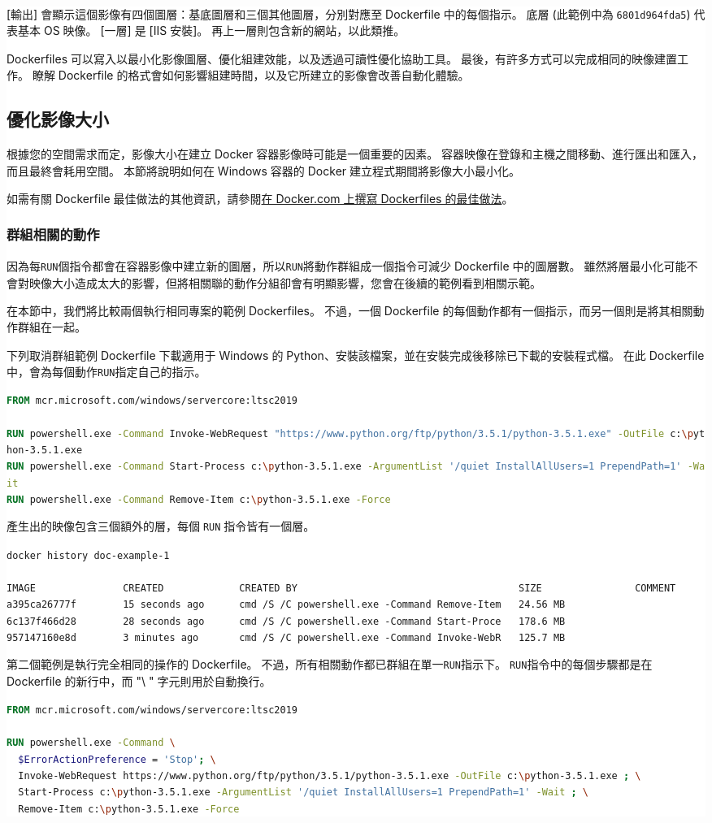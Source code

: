 [輸出] 會顯示這個影像有四個圖層：基底圖層和三個其他圖層，分別對應至 Dockerfile 中的每個指示。 底層 (此範例中為 `6801d964fda5`) 代表基本 OS 映像。 [一層] 是 [IIS 安裝]。 再上一層則包含新的網站，以此類推。

Dockerfiles 可以寫入以最小化影像圖層、優化組建效能，以及透過可讀性優化協助工具。 最後，有許多方式可以完成相同的映像建置工作。 瞭解 Dockerfile 的格式會如何影響組建時間，以及它所建立的影像會改善自動化體驗。

## <a name="optimize-image-size"></a>優化影像大小

根據您的空間需求而定，影像大小在建立 Docker 容器影像時可能是一個重要的因素。 容器映像在登錄和主機之間移動、進行匯出和匯入，而且最終會耗用空間。 本節將說明如何在 Windows 容器的 Docker 建立程式期間將影像大小最小化。

如需有關 Dockerfile 最佳做法的其他資訊，請參閱[在 Docker.com 上撰寫 Dockerfiles 的最佳做法](https://docs.docker.com/engine/userguide/eng-image/dockerfile_best-practices/)。

### <a name="group-related-actions"></a>群組相關的動作

因為每`RUN`個指令都會在容器影像中建立新的圖層，所以`RUN`將動作群組成一個指令可減少 Dockerfile 中的圖層數。 雖然將層最小化可能不會對映像大小造成太大的影響，但將相關聯的動作分組卻會有明顯影響，您會在後續的範例看到相關示範。

在本節中，我們將比較兩個執行相同專案的範例 Dockerfiles。 不過，一個 Dockerfile 的每個動作都有一個指示，而另一個則是將其相關動作群組在一起。

下列取消群組範例 Dockerfile 下載適用于 Windows 的 Python、安裝該檔案，並在安裝完成後移除已下載的安裝程式檔。 在此 Dockerfile 中，會為每個動作`RUN`指定自己的指示。

```dockerfile
FROM mcr.microsoft.com/windows/servercore:ltsc2019

RUN powershell.exe -Command Invoke-WebRequest "https://www.python.org/ftp/python/3.5.1/python-3.5.1.exe" -OutFile c:\python-3.5.1.exe
RUN powershell.exe -Command Start-Process c:\python-3.5.1.exe -ArgumentList '/quiet InstallAllUsers=1 PrependPath=1' -Wait
RUN powershell.exe -Command Remove-Item c:\python-3.5.1.exe -Force
```

產生出的映像包含三個額外的層，每個 `RUN` 指令皆有一個層。

```dockerfile
docker history doc-example-1

IMAGE               CREATED             CREATED BY                                      SIZE                COMMENT
a395ca26777f        15 seconds ago      cmd /S /C powershell.exe -Command Remove-Item   24.56 MB
6c137f466d28        28 seconds ago      cmd /S /C powershell.exe -Command Start-Proce   178.6 MB
957147160e8d        3 minutes ago       cmd /S /C powershell.exe -Command Invoke-WebR   125.7 MB
```

第二個範例是執行完全相同的操作的 Dockerfile。 不過，所有相關動作都已群組在單一`RUN`指示下。 `RUN`指令中的每個步驟都是在 Dockerfile 的新行中，而 "\ \" 字元則用於自動換行。

```dockerfile
FROM mcr.microsoft.com/windows/servercore:ltsc2019

RUN powershell.exe -Command \
  $ErrorActionPreference = 'Stop'; \
  Invoke-WebRequest https://www.python.org/ftp/python/3.5.1/python-3.5.1.exe -OutFile c:\python-3.5.1.exe ; \
  Start-Process c:\python-3.5.1.exe -ArgumentList '/quiet InstallAllUsers=1 PrependPath=1' -Wait ; \
  Remove-Item c:\python-3.5.1.exe -Force
```
